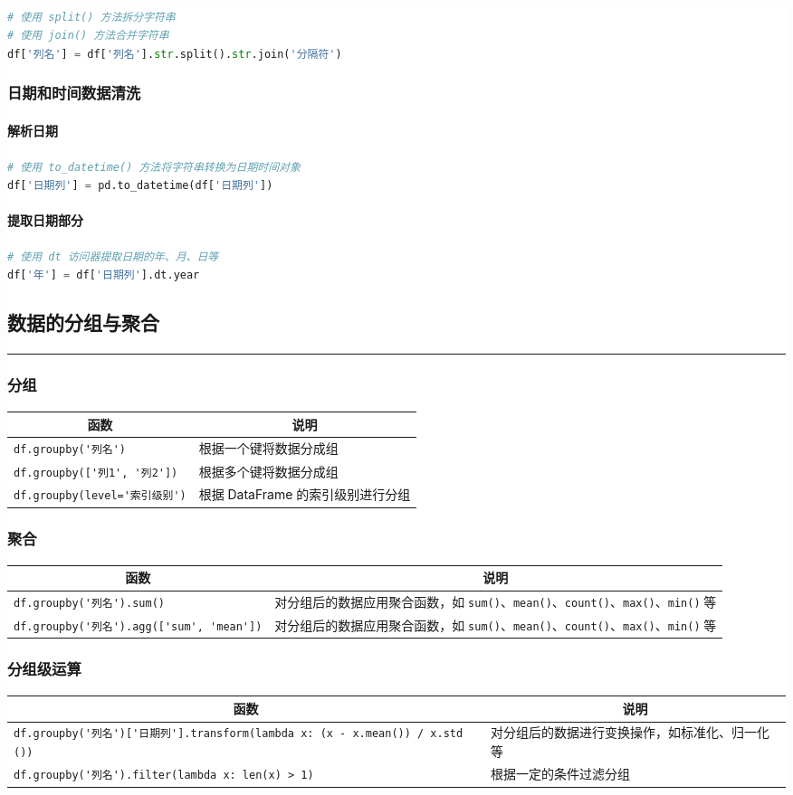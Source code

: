 ```python
# 使用 split() 方法拆分字符串
# 使用 join() 方法合并字符串
df['列名'] = df['列名'].str.split().str.join('分隔符')
```

### 日期和时间数据清洗

#### 解析日期

```python
# 使用 to_datetime() 方法将字符串转换为日期时间对象
df['日期列'] = pd.to_datetime(df['日期列'])
```

#### 提取日期部分

```python
# 使用 dt 访问器提取日期的年、月、日等
df['年'] = df['日期列'].dt.year
```



## 数据的分组与聚合

------

### 分组

| 函数                           | 说明                              |
| ------------------------------ | --------------------------------- |
| `df.groupby('列名')`           | 根据一个键将数据分成组            |
| `df.groupby(['列1', '列2'])`   | 根据多个键将数据分成组            |
| `df.groupby(level='索引级别')` | 根据 DataFrame 的索引级别进行分组 |

### 聚合

| 函数                                      | 说明                                                         |
| ----------------------------------------- | ------------------------------------------------------------ |
| `df.groupby('列名').sum()`                | 对分组后的数据应用聚合函数，如 `sum()`、`mean()`、`count()`、`max()`、`min()` 等 |
| `df.groupby('列名').agg(['sum', 'mean'])` | 对分组后的数据应用聚合函数，如 `sum()`、`mean()`、`count()`、`max()`、`min()` 等 |

### 分组级运算

| 函数                                                         | 说明                                           |
| ------------------------------------------------------------ | ---------------------------------------------- |
| `df.groupby('列名')['日期列'].transform(lambda x: (x - x.mean()) / x.std())` | 对分组后的数据进行变换操作，如标准化、归一化等 |
| `df.groupby('列名').filter(lambda x: len(x) > 1)`            | 根据一定的条件过滤分组                         |

